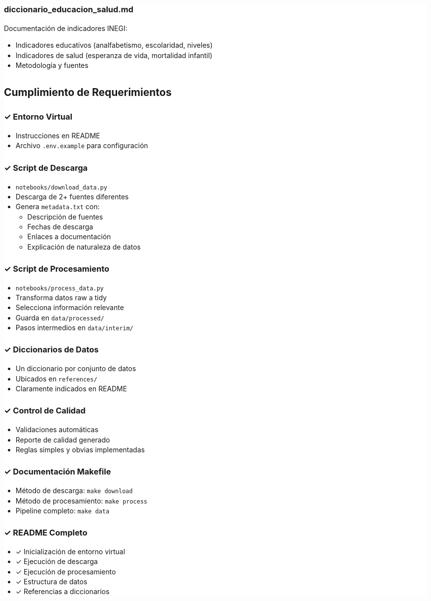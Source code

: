 ### diccionario_educacion_salud.md
Documentación de indicadores INEGI:
- Indicadores educativos (analfabetismo, escolaridad, niveles)
- Indicadores de salud (esperanza de vida, mortalidad infantil)
- Metodología y fuentes

## Cumplimiento de Requerimientos

### ✓ Entorno Virtual
- Instrucciones en README
- Archivo `.env.example` para configuración

### ✓ Script de Descarga
- `notebooks/download_data.py`
- Descarga de 2+ fuentes diferentes
- Genera `metadata.txt` con:
  - Descripción de fuentes
  - Fechas de descarga
  - Enlaces a documentación
  - Explicación de naturaleza de datos

### ✓ Script de Procesamiento
- `notebooks/process_data.py`
- Transforma datos raw a tidy
- Selecciona información relevante
- Guarda en `data/processed/`
- Pasos intermedios en `data/interim/`

### ✓ Diccionarios de Datos
- Un diccionario por conjunto de datos
- Ubicados en `references/`
- Claramente indicados en README

### ✓ Control de Calidad
- Validaciones automáticas
- Reporte de calidad generado
- Reglas simples y obvias implementadas

### ✓ Documentación Makefile
- Método de descarga: `make download`
- Método de procesamiento: `make process`
- Pipeline completo: `make data`

### ✓ README Completo
- ✓ Inicialización de entorno virtual
- ✓ Ejecución de descarga
- ✓ Ejecución de procesamiento
- ✓ Estructura de datos
- ✓ Referencias a diccionarios
